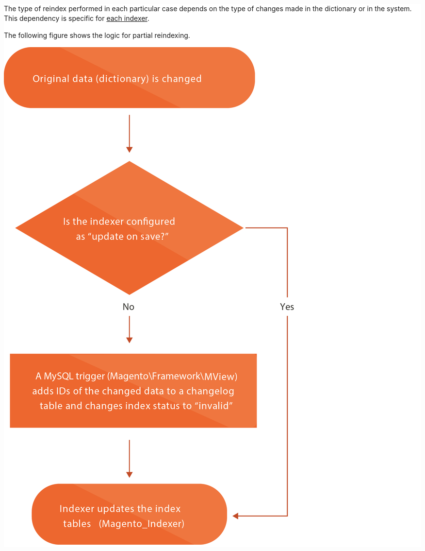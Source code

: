 The type of reindex performed in each particular case depends on the type of changes made in the dictionary or in the system. This dependency is specific for [each indexer](#indexers).

The following figure shows the logic for partial reindexing.

![Partial indexing workflow](../../../_images/index_indexers_flow.png)
